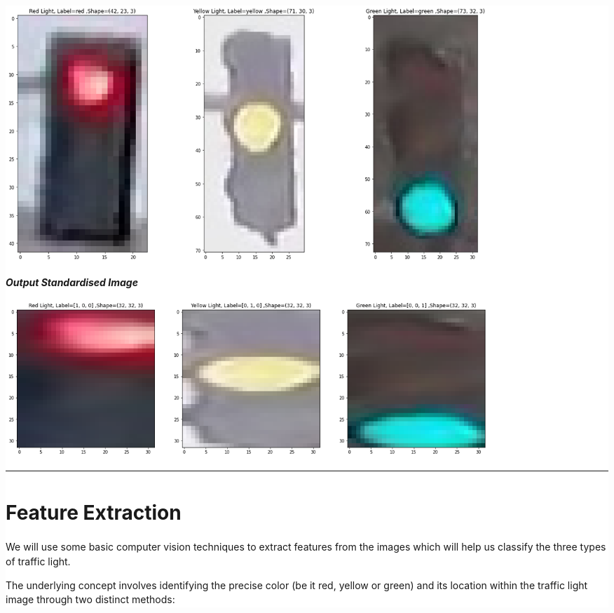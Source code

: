 <img src="media/non_standardized_data_input.png" width="80%" height="80%">  

***Output Standardised Image***

<img src="media/standardized_data_output.png" width="80%" height="80%">

---
# Feature Extraction

We will use some basic computer vision techniques to extract features from the images which will help us classify the three types of traffic light. 

The underlying concept involves identifying the precise color (be it red, yellow or green) and its location within the traffic light image through two distinct methods:
